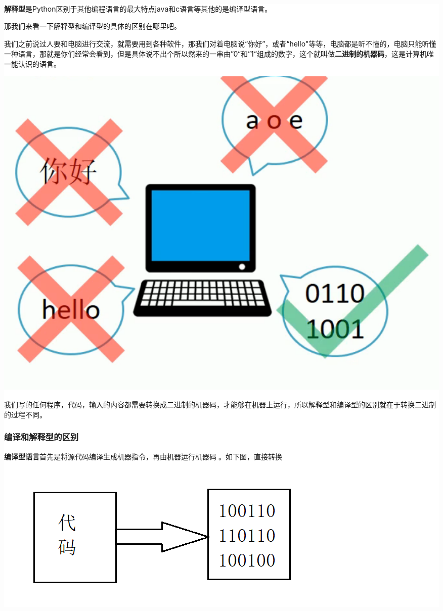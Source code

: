 **解释型**是Python区别于其他编程语言的最大特点java和c语言等其他的是编译型语言。

那我们来看一下解释型和编译型的具体的区别在哪里吧。

我们之前说过人要和电脑进行交流，就需要用到各种软件，那我们对着电脑说“你好”，或者“hello"等等，电脑都是听不懂的，电脑只能听懂一种语言，那就是你们经常会看到，但是具体说不出个所以然来的一串由”0“和”1“组成的数字，这个就叫做**二进制的机器码**，这是计算机唯一能认识的语言。

![](img/11.png)

我们写的任何程序，代码，输入的内容都需要转换成二进制的机器码，才能够在机器上运行，所以解释型和编译型的区别就在于转换二进制的过程不同。

### 编译和解释型的区别

**编译型语言**首先是将源代码编译生成机器指令，再由机器运行机器码 。如下图，直接转换

![](img/12.png)
